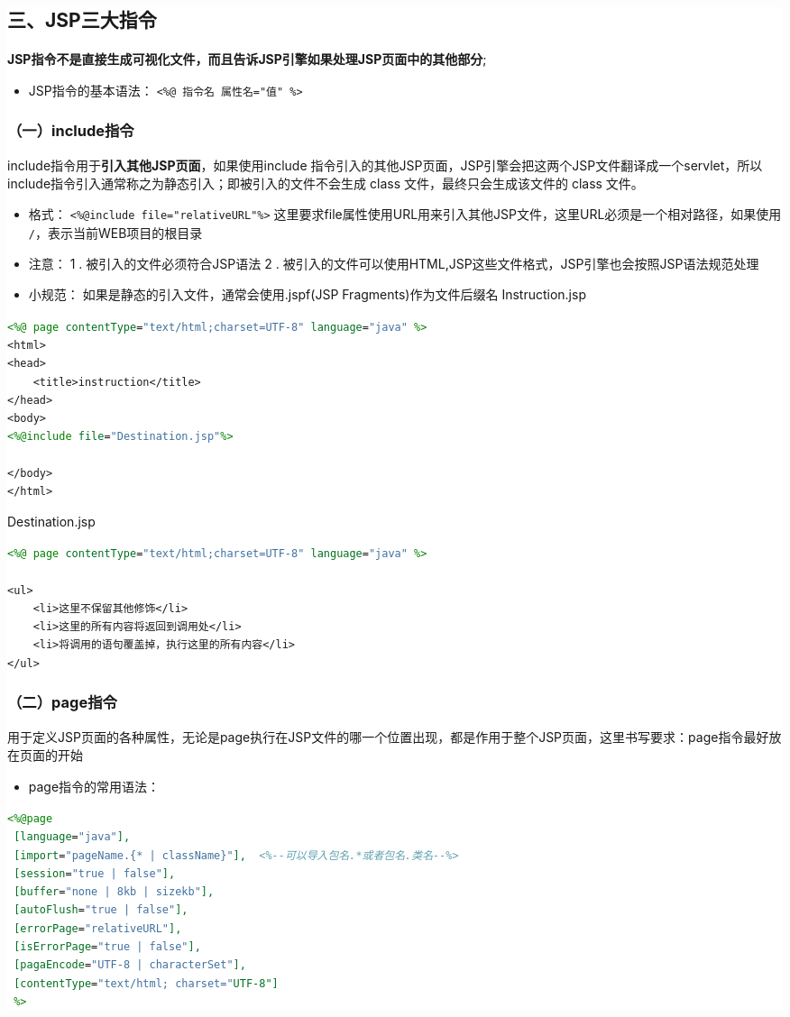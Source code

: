 ## 三、JSP三大指令

**JSP指令不是直接生成可视化文件，而且告诉JSP引擎如果处理JSP页面中的其他部分**;
​
- JSP指令的基本语法：
 `<%@ 指令名 属性名="值" %>`
​
### （一）include指令

 include指令用于**引入其他JSP页面**，如果使用include 指令引入的其他JSP页面，JSP引擎会把这两个JSP文件翻译成一个servlet，所以include指令引入通常称之为静态引入；即被引入的文件不会生成 class 文件，最终只会生成该文件的 class 文件。

- 格式：
 `<%@include file="relativeURL"%>`
 这里要求file属性使用URL用来引入其他JSP文件，这里URL必须是一个相对路径，如果使用 `/`，表示当前WEB项目的根目录

- 注意：
 1 . 被引入的文件必须符合JSP语法
 2 . 被引入的文件可以使用HTML,JSP这些文件格式，JSP引擎也会按照JSP语法规范处理
- 小规范：
 如果是静态的引入文件，通常会使用.jspf(JSP Fragments)作为文件后缀名
​Instruction.jsp
```jsp
<%@ page contentType="text/html;charset=UTF-8" language="java" %>
<html>
<head>
    <title>instruction</title>
</head>
<body>
<%@include file="Destination.jsp"%>

</body>
</html>
```
Destination.jsp
```jsp
<%@ page contentType="text/html;charset=UTF-8" language="java" %>

<ul>
    <li>这里不保留其他修饰</li>
    <li>这里的所有内容将返回到调用处</li>
    <li>将调用的语句覆盖掉，执行这里的所有内容</li>
</ul>
```

### （二）page指令
用于定义JSP页面的各种属性，无论是page执行在JSP文件的哪一个位置出现，都是作用于整个JSP页面，这里书写要求：page指令最好放在页面的开始
- page指令的常用语法：
```jsp
<%@page
 [language="java"],
 [import="pageName.{* | className}"],  <%--可以导入包名.*或者包名.类名--%>
 [session="true | false"],
 [buffer="none | 8kb | sizekb"],
 [autoFlush="true | false"],
 [errorPage="relativeURL"],
 [isErrorPage="true | false"],
 [pagaEncode="UTF-8 | characterSet"],
 [contentType="text/html; charset="UTF-8"]
 %>
```
